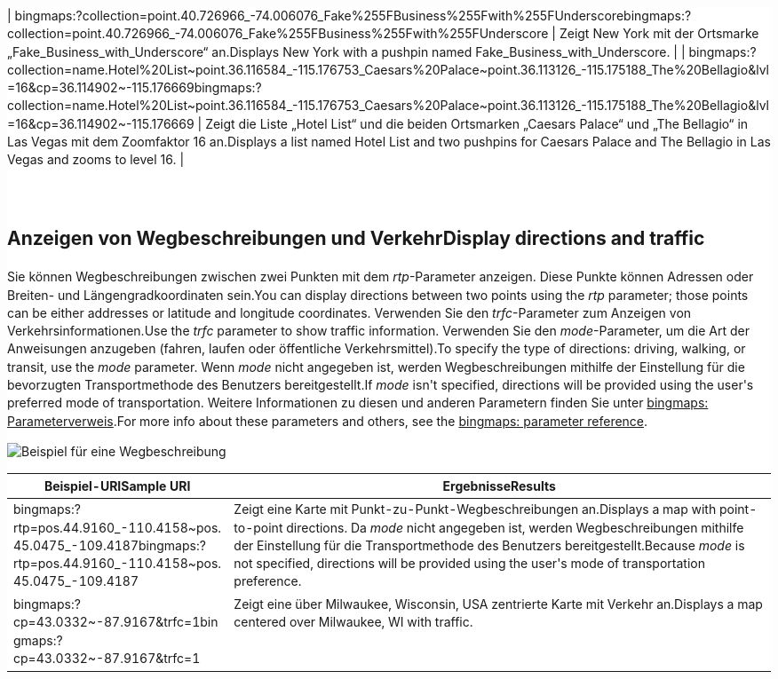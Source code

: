 | <span data-ttu-id="4a0cd-191">bingmaps:?collection=point.40.726966\_-74.006076\_Fake%255FBusiness%255Fwith%255FUnderscore</span><span class="sxs-lookup"><span data-stu-id="4a0cd-191">bingmaps:?collection=point.40.726966\_-74.006076\_Fake%255FBusiness%255Fwith%255FUnderscore</span></span>                                                                        | <span data-ttu-id="4a0cd-192">Zeigt New York mit der Ortsmarke „Fake\_Business\_with\_Underscore“ an.</span><span class="sxs-lookup"><span data-stu-id="4a0cd-192">Displays New York with a pushpin named Fake\_Business\_with\_Underscore.</span></span>                                                  |
| <span data-ttu-id="4a0cd-193">bingmaps:?collection=name.Hotel%20List~point.36.116584\_-115.176753\_Caesars%20Palace~point.36.113126\_-115.175188\_The%20Bellagio&lvl=16&cp=36.114902~-115.176669</span><span class="sxs-lookup"><span data-stu-id="4a0cd-193">bingmaps:?collection=name.Hotel%20List~point.36.116584\_-115.176753\_Caesars%20Palace~point.36.113126\_-115.175188\_The%20Bellagio&lvl=16&cp=36.114902~-115.176669</span></span> | <span data-ttu-id="4a0cd-194">Zeigt die Liste „Hotel List“ und die beiden Ortsmarken „Caesars Palace“ und „The Bellagio“ in Las Vegas mit dem Zoomfaktor 16 an.</span><span class="sxs-lookup"><span data-stu-id="4a0cd-194">Displays a list named Hotel List and two pushpins for Caesars Palace and The Bellagio in Las Vegas and zooms to level 16.</span></span> |

 

## <a name="display-directions-and-traffic"></a><span data-ttu-id="4a0cd-195">Anzeigen von Wegbeschreibungen und Verkehr</span><span class="sxs-lookup"><span data-stu-id="4a0cd-195">Display directions and traffic</span></span>


<span data-ttu-id="4a0cd-196">Sie können Wegbeschreibungen zwischen zwei Punkten mit dem *rtp*-Parameter anzeigen. Diese Punkte können Adressen oder Breiten- und Längengradkoordinaten sein.</span><span class="sxs-lookup"><span data-stu-id="4a0cd-196">You can display directions between two points using the *rtp* parameter; those points can be either addresses or latitude and longitude coordinates.</span></span> <span data-ttu-id="4a0cd-197">Verwenden Sie den *trfc*-Parameter zum Anzeigen von Verkehrsinformationen.</span><span class="sxs-lookup"><span data-stu-id="4a0cd-197">Use the *trfc* parameter to show traffic information.</span></span> <span data-ttu-id="4a0cd-198">Verwenden Sie den *mode*-Parameter, um die Art der Anweisungen anzugeben (fahren, laufen oder öffentliche Verkehrsmittel).</span><span class="sxs-lookup"><span data-stu-id="4a0cd-198">To specify the type of directions: driving, walking, or transit, use the *mode* parameter.</span></span> <span data-ttu-id="4a0cd-199">Wenn *mode* nicht angegeben ist, werden Wegbeschreibungen mithilfe der Einstellung für die bevorzugten Transportmethode des Benutzers bereitgestellt.</span><span class="sxs-lookup"><span data-stu-id="4a0cd-199">If *mode* isn't specified, directions will be provided using the user's preferred mode of transportation.</span></span> <span data-ttu-id="4a0cd-200">Weitere Informationen zu diesen und anderen Parametern finden Sie unter [bingmaps: Parameterverweis](#bingmaps-param-reference).</span><span class="sxs-lookup"><span data-stu-id="4a0cd-200">For more info about these parameters and others, see the [bingmaps: parameter reference](#bingmaps-param-reference).</span></span>

![Beispiel für eine Wegbeschreibung](images/windowsmapgcdirections.png)

| <span data-ttu-id="4a0cd-202">Beispiel-URI</span><span class="sxs-lookup"><span data-stu-id="4a0cd-202">Sample URI</span></span>                                                                                                              | <span data-ttu-id="4a0cd-203">Ergebnisse</span><span class="sxs-lookup"><span data-stu-id="4a0cd-203">Results</span></span>                                                                                                                                                         |
|-------------------------------------------------------------------------------------------------------------------------|-----------------------------------------------------------------------------------------------------------------------------------------------------------------|
| <span data-ttu-id="4a0cd-204">bingmaps:?rtp=pos.44.9160\_-110.4158~pos.45.0475\_-109.4187</span><span class="sxs-lookup"><span data-stu-id="4a0cd-204">bingmaps:?rtp=pos.44.9160\_-110.4158~pos.45.0475\_-109.4187</span></span>                                                             | <span data-ttu-id="4a0cd-205">Zeigt eine Karte mit Punkt-zu-Punkt-Wegbeschreibungen an.</span><span class="sxs-lookup"><span data-stu-id="4a0cd-205">Displays a map with point-to-point directions.</span></span> <span data-ttu-id="4a0cd-206">Da *mode* nicht angegeben ist, werden Wegbeschreibungen mithilfe der Einstellung für die Transportmethode des Benutzers bereitgestellt.</span><span class="sxs-lookup"><span data-stu-id="4a0cd-206">Because *mode* is not specified, directions will be provided using the user's mode of transportation preference.</span></span> |
| <span data-ttu-id="4a0cd-207">bingmaps:?cp=43.0332~-87.9167&trfc=1</span><span class="sxs-lookup"><span data-stu-id="4a0cd-207">bingmaps:?cp=43.0332~-87.9167&trfc=1</span></span>                                                                                    | <span data-ttu-id="4a0cd-208">Zeigt eine über Milwaukee, Wisconsin, USA zentrierte Karte mit Verkehr an.</span><span class="sxs-lookup"><span data-stu-id="4a0cd-208">Displays a map centered over Milwaukee, WI with traffic.</span></span>                                                                                                        |